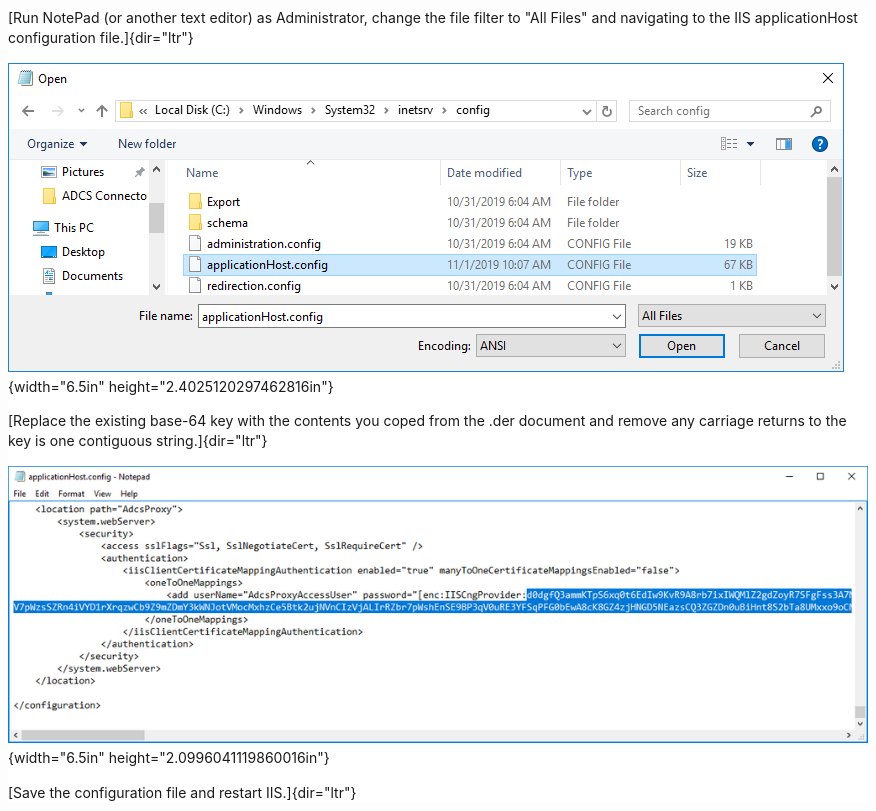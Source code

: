 [Run NotePad (or another text editor) as Administrator, change the file filter to \"All Files\" and navigating to the IIS applicationHost configuration file.]{dir="ltr"}

![](images/image45.png){width="6.5in" height="2.4025120297462816in"}

[Replace the existing base-64 key with the contents you coped from the .der document and remove any carriage returns to the key is one contiguous string.]{dir="ltr"}

![](images/image46.png){width="6.5in" height="2.0996041119860016in"}

[Save the configuration file and restart IIS.]{dir="ltr"}

